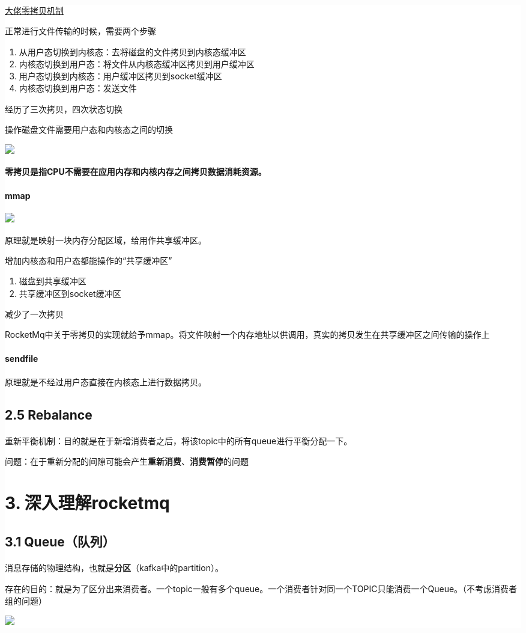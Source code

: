 [大佬零拷贝机制](https://www.likecs.com/show-204169190.html)

正常进行文件传输的时候，需要两个步骤

1. 从用户态切换到内核态：去将磁盘的文件拷贝到内核态缓冲区
2. 内核态切换到用户态：将文件从内核态缓冲区拷贝到用户缓冲区
3. 用户态切换到内核态：用户缓冲区拷贝到socket缓冲区
4. 内核态切换到用户态：发送文件

经历了三次拷贝，四次状态切换

操作磁盘文件需要用户态和内核态之间的切换

![](https://coderymy-image.oss-cn-beijing.aliyuncs.com/uPic/3FnGSF.png)



**零拷贝是指CPU不需要在应用内存和内核内存之间拷贝数据消耗资源。**

#### mmap

![](https://coderymy-image.oss-cn-beijing.aliyuncs.com/uPic/sPkl34.png)

原理就是映射一块内存分配区域，给用作共享缓冲区。

增加内核态和用户态都能操作的“共享缓冲区”

1. 磁盘到共享缓冲区
2. 共享缓冲区到socket缓冲区

减少了一次拷贝

RocketMq中关于零拷贝的实现就给予mmap。将文件映射一个内存地址以供调用，真实的拷贝发生在共享缓冲区之间传输的操作上

#### sendfile

原理就是不经过用户态直接在内核态上进行数据拷贝。

## 2.5 Rebalance

重新平衡机制：目的就是在于新增消费者之后，将该topic中的所有queue进行平衡分配一下。

问题：在于重新分配的间隙可能会产生**重新消费**、**消费暂停**的问题





# 3. 深入理解rocketmq

## 3.1 Queue（队列）

消息存储的物理结构，也就是**分区**（kafka中的partition）。

存在的目的：就是为了区分出来消费者。一个topic一般有多个queue。一个消费者针对同一个TOPIC只能消费一个Queue。（不考虑消费者组的问题）

![](https://coderymy-image.oss-cn-beijing.aliyuncs.com/uPic/dAYp23.png)
